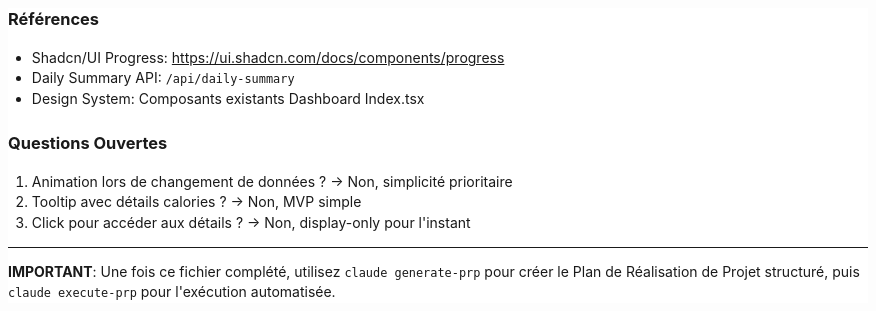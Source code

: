 ### Références
- Shadcn/UI Progress: https://ui.shadcn.com/docs/components/progress
- Daily Summary API: `/api/daily-summary`
- Design System: Composants existants Dashboard Index.tsx

### Questions Ouvertes
1. Animation lors de changement de données ? → Non, simplicité prioritaire
2. Tooltip avec détails calories ? → Non, MVP simple
3. Click pour accéder aux détails ? → Non, display-only pour l'instant

---

**IMPORTANT**: Une fois ce fichier complété, utilisez `claude generate-prp` pour créer le Plan de Réalisation de Projet structuré, puis `claude execute-prp` pour l'exécution automatisée.